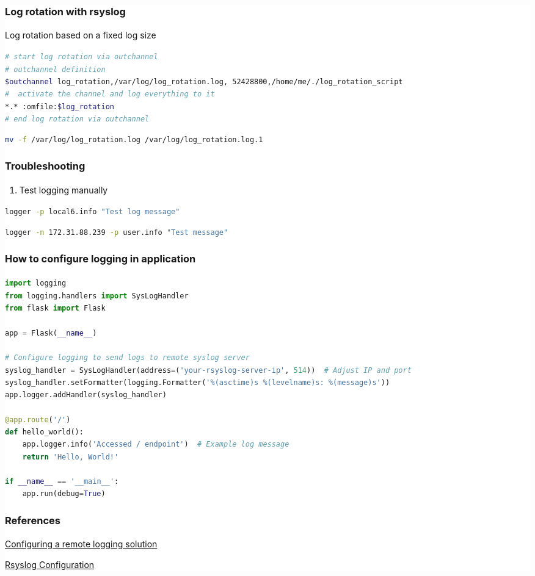 ### Log rotation with rsyslog
Log rotation based on a fixed log size
```bash
# start log rotation via outchannel
# outchannel definition
$outchannel log_rotation,/var/log/log_rotation.log, 52428800,/home/me/./log_rotation_script
#  activate the channel and log everything to it
*.* :omfile:$log_rotation
# end log rotation via outchannel
```
```bash
mv -f /var/log/log_rotation.log /var/log/log_rotation.log.1
```

### Troubleshooting
1. Test logging manually
```bash
logger -p local6.info "Test log message"
```

```bash
logger -n 172.31.88.239 -p user.info "Test message"
```

### How to configure logging in application
```python
import logging
from logging.handlers import SysLogHandler
from flask import Flask

app = Flask(__name__)

# Configure logging to send logs to remote syslog server
syslog_handler = SysLogHandler(address=('your-rsyslog-server-ip', 514))  # Adjust IP and port
syslog_handler.setFormatter(logging.Formatter('%(asctime)s %(levelname)s: %(message)s'))
app.logger.addHandler(syslog_handler)

@app.route('/')
def hello_world():
    app.logger.info('Accessed / endpoint')  # Example log message
    return 'Hello, World!'

if __name__ == '__main__':
    app.run(debug=True)

```


### References
[Configuring a remote logging solution](https://access.redhat.com/documentation/en-us/red_hat_enterprise_linux/9/html/security_hardening/assembly_configuring-a-remote-logging-solution_security-hardening#the-rsyslog-logging-service_assembly_configuring-a-remote-logging-solution)

[Rsyslog Configuration](https://www.rsyslog.com/doc/configuration/index.html#)
